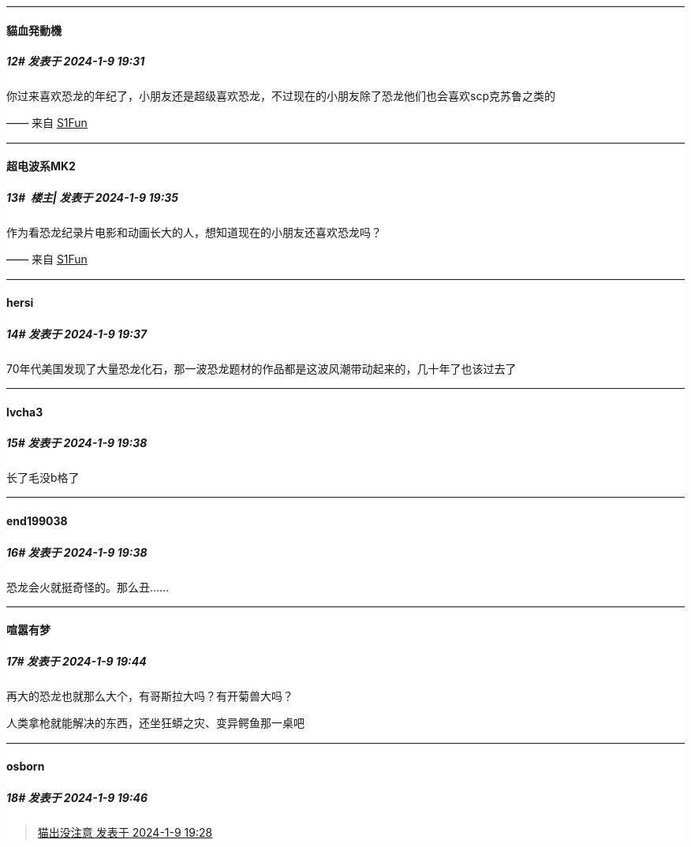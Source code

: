 *****

####  貓血発動機  
##### 12#       发表于 2024-1-9 19:31

你过来喜欢恐龙的年纪了，小朋友还是超级喜欢恐龙，不过现在的小朋友除了恐龙他们也会喜欢scp克苏鲁之类的

—— 来自 [S1Fun](https://s1fun.koalcat.com)

*****

####  超电波系MK2  
##### 13#         楼主| 发表于 2024-1-9 19:35

作为看恐龙纪录片电影和动画长大的人，想知道现在的小朋友还喜欢恐龙吗？

—— 来自 [S1Fun](https://s1fun.koalcat.com)

*****

####  hersi  
##### 14#       发表于 2024-1-9 19:37

70年代美国发现了大量恐龙化石，那一波恐龙题材的作品都是这波风潮带动起来的，几十年了也该过去了

*****

####  lvcha3  
##### 15#       发表于 2024-1-9 19:38

长了毛没b格了

*****

####  end199038  
##### 16#       发表于 2024-1-9 19:38

恐龙会火就挺奇怪的。那么丑……

*****

####  喧嚣有梦  
##### 17#       发表于 2024-1-9 19:44

再大的恐龙也就那么大个，有哥斯拉大吗？有开菊兽大吗？

人类拿枪就能解决的东西，还坐狂蟒之灾、变异鳄鱼那一桌吧

*****

####  osborn  
##### 18#       发表于 2024-1-9 19:46

<blockquote><a href="httphttps://bbs.saraba1st.com/2b/forum.php?mod=redirect&amp;goto=findpost&amp;pid=63593368&amp;ptid=2167306" target="_blank">猫出没注意 发表于 2024-1-9 19:28</a>
